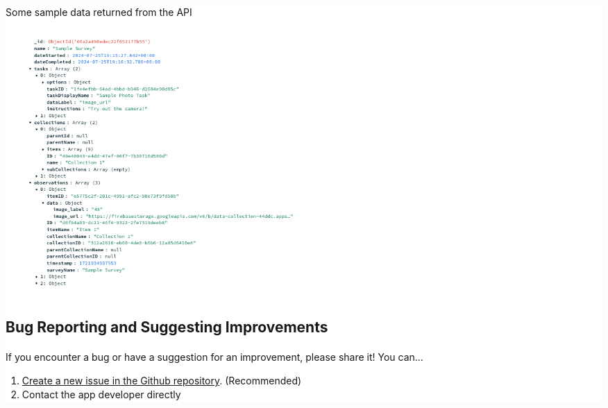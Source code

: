 Some sample data returned from the API
<div style="margin: 20px 0;">
  <img src="assets/data_sample.png" alt="Data Sample" style="width: 70%;">
</div>


## Bug Reporting and Suggesting Improvements
If you encounter a bug or have a suggestion for an improvement, please share it! You can...

1. [Create a new issue in the Github repository](https://github.com/SLUVisLab/field-collection-mobile/issues). (Recommended)
2. Contact the app developer directly

<div align="center" style="margin: 20px 0;">